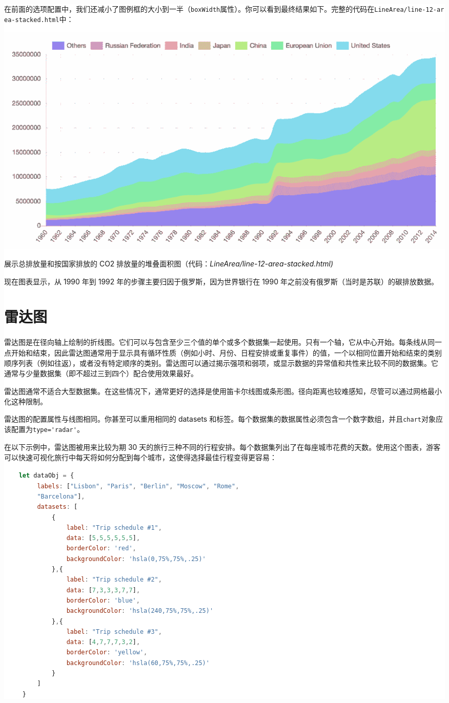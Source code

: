 在前面的选项配置中，我们还减小了图例框的大小到一半（`boxWidth`属性）。你可以看到最终结果如下。完整的代码在`LineArea/line-12-area-stacked.html`中：

![图表示例](img/9ce1ca19-ef3c-4b99-a011-7b210d1ce32d.png)

展示总排放量和按国家排放的 CO2 排放量的堆叠面积图（代码：*LineArea/line-12-area-stacked.html)*

现在图表显示，从 1990 年到 1992 年的步骤主要归因于俄罗斯，因为世界银行在 1990 年之前没有俄罗斯（当时是苏联）的碳排放数据。

# 雷达图

雷达图是在径向轴上绘制的折线图。它们可以与包含至少三个值的单个或多个数据集一起使用。只有一个轴，它从中心开始。每条线从同一点开始和结束，因此雷达图通常用于显示具有循环性质（例如小时、月份、日程安排或重复事件）的值，一个以相同位置开始和结束的类别顺序列表（例如往返），或者没有特定顺序的类别。雷达图可以通过揭示强项和弱项，或显示数据的异常值和共性来比较不同的数据集。它通常与少量数据集（即不超过三到四个）配合使用效果最好。

雷达图通常不适合大型数据集。在这些情况下，通常更好的选择是使用笛卡尔线图或条形图。径向距离也较难感知，尽管可以通过网格最小化这种限制。

雷达图的配置属性与线图相同。你甚至可以重用相同的 datasets 和标签。每个数据集的数据属性必须包含一个数字数组，并且`chart`对象应该配置为`type='radar'`。

在以下示例中，雷达图被用来比较为期 30 天的旅行三种不同的行程安排。每个数据集列出了在每座城市花费的天数。使用这个图表，游客可以快速可视化旅行中每天将如何分配到每个城市，这使得选择最佳行程变得更容易：

```js
    let dataObj = {
         labels: ["Lisbon", "Paris", "Berlin", "Moscow", "Rome", 
         "Barcelona"],
         datasets: [
             {
                 label: "Trip schedule #1",
                 data: [5,5,5,5,5,5],
                 borderColor: 'red',
                 backgroundColor: 'hsla(0,75%,75%,.25)'
             },{
                 label: "Trip schedule #2",
                 data: [7,3,3,3,7,7],
                 borderColor: 'blue',
                 backgroundColor: 'hsla(240,75%,75%,.25)'
             },{
                 label: "Trip schedule #3",
                 data: [4,7,7,7,3,2],
                 borderColor: 'yellow',
                 backgroundColor: 'hsla(60,75%,75%,.25)'
             }
         ]
     }
```